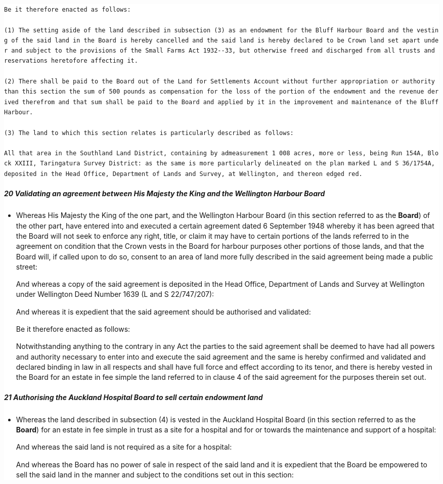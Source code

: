     Be it therefore enacted as follows:
    
    (1) The setting aside of the land described in subsection (3) as an endowment for the Bluff Harbour Board and the vesting of the said land in the Board is hereby cancelled and the said land is hereby declared to be Crown land set apart under and subject to the provisions of the Small Farms Act 1932--33, but otherwise freed and discharged from all trusts and reservations heretofore affecting it.
    
    (2) There shall be paid to the Board out of the Land for Settlements Account without further appropriation or authority than this section the sum of 500 pounds as compensation for the loss of the portion of the endowment and the revenue derived therefrom and that sum shall be paid to the Board and applied by it in the improvement and maintenance of the Bluff Harbour.
    
    (3) The land to which this section relates is particularly described as follows:
    
    All that area in the Southland Land District, containing by admeasurement 1 008 acres, more or less, being Run 154A, Block XXIII, Taringatura Survey District: as the same is more particularly delineated on the plan marked L and S 36/1754A, deposited in the Head Office, Department of Lands and Survey, at Wellington, and thereon edged red.

##### 20 Validating an agreement between His Majesty the King and the Wellington Harbour Board
    
*   Whereas His Majesty the King of the one part, and the Wellington Harbour Board (in this section referred to as the **Board**) of the other part, have entered into and executed a certain agreement dated 6 September 1948 whereby it has been agreed that the Board will not seek to enforce any right, title, or claim it may have to certain portions of the lands referred to in the agreement on condition that the Crown vests in the Board for harbour purposes other portions of those lands, and that the Board will, if called upon to do so, consent to an area of land more fully described in the said agreement being made a public street:
    
    And whereas a copy of the said agreement is deposited in the Head Office, Department of Lands and Survey at Wellington under Wellington Deed Number 1639 (L and S 22/747/207):
    
    And whereas it is expedient that the said agreement should be authorised and validated:
    
    Be it therefore enacted as follows:
    
    Notwithstanding anything to the contrary in any Act the parties to the said agreement shall be deemed to have had all powers and authority necessary to enter into and execute the said agreement and the same is hereby confirmed and validated and declared binding in law in all respects and shall have full force and effect according to its tenor, and there is hereby vested in the Board for an estate in fee simple the land referred to in clause 4 of the said agreement for the purposes therein set out.

##### 21 Authorising the Auckland Hospital Board to sell certain endowment land
    
*   Whereas the land described in subsection (4) is vested in the Auckland Hospital Board (in this section referred to as the **Board**) for an estate in fee simple in trust as a site for a hospital and for or towards the maintenance and support of a hospital:
    
    And whereas the said land is not required as a site for a hospital:
    
    And whereas the Board has no power of sale in respect of the said land and it is expedient that the Board be empowered to sell the said land in the manner and subject to the conditions set out in this section:
    